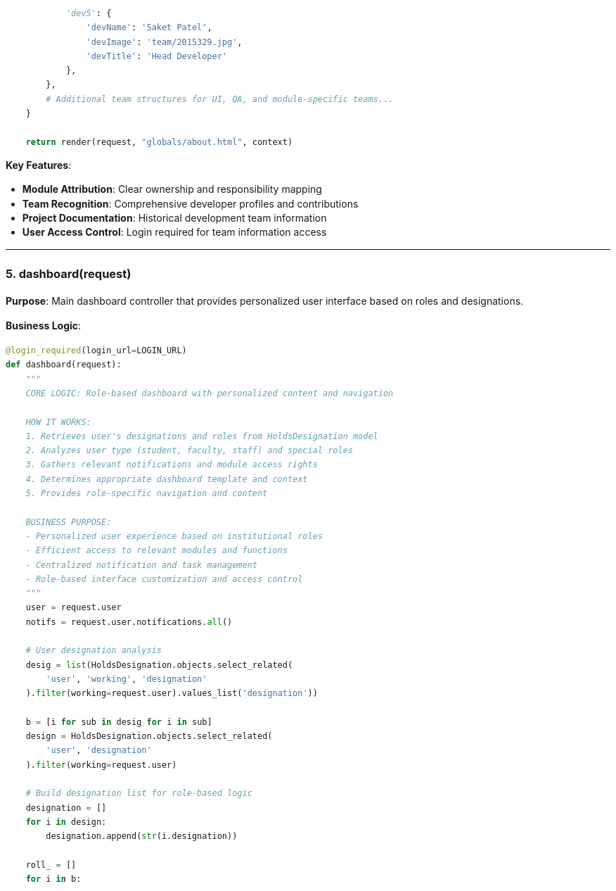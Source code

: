 ```python
            'dev5': {
                'devName': 'Saket Patel',
                'devImage': 'team/2015329.jpg',
                'devTitle': 'Head Developer'
            },
        },
        # Additional team structures for UI, QA, and module-specific teams...
    }
    
    return render(request, "globals/about.html", context)
```

**Key Features**:
- **Module Attribution**: Clear ownership and responsibility mapping
- **Team Recognition**: Comprehensive developer profiles and contributions
- **Project Documentation**: Historical development team information
- **User Access Control**: Login required for team information access

---

### 5. dashboard(request)
**Purpose**: Main dashboard controller that provides personalized user interface based on roles and designations.

**Business Logic**:
```python
@login_required(login_url=LOGIN_URL)
def dashboard(request):
    """
    CORE LOGIC: Role-based dashboard with personalized content and navigation
    
    HOW IT WORKS:
    1. Retrieves user's designations and roles from HoldsDesignation model
    2. Analyzes user type (student, faculty, staff) and special roles
    3. Gathers relevant notifications and module access rights
    4. Determines appropriate dashboard template and context
    5. Provides role-specific navigation and content
    
    BUSINESS PURPOSE:
    - Personalized user experience based on institutional roles
    - Efficient access to relevant modules and functions
    - Centralized notification and task management
    - Role-based interface customization and access control
    """
    user = request.user
    notifs = request.user.notifications.all()
    
    # User designation analysis
    desig = list(HoldsDesignation.objects.select_related(
        'user', 'working', 'designation'
    ).filter(working=request.user).values_list('designation'))
    
    b = [i for sub in desig for i in sub]
    design = HoldsDesignation.objects.select_related(
        'user', 'designation'
    ).filter(working=request.user)
    
    # Build designation list for role-based logic
    designation = []
    for i in design:
        designation.append(str(i.designation))
    
    roll_ = []
    for i in b:
```